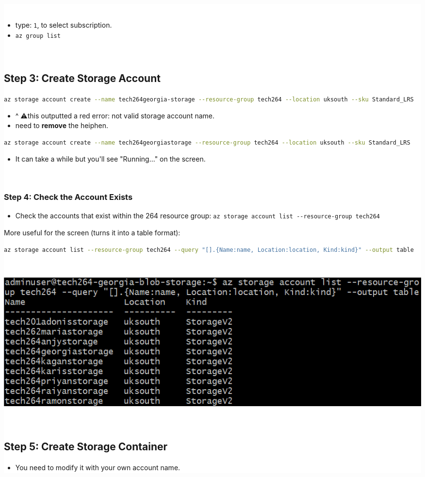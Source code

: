 <br>

* type: `1`, to select subscription. 
* `az group list`

<br>

## Step 3: Create Storage Account

```bash
az storage account create --name tech264georgia-storage --resource-group tech264 --location uksouth --sku Standard_LRS
```
* ^ ⚠️this outputted a red error: not valid storage account name. 
* need to **remove** the heiphen. 

```bash
az storage account create --name tech264georgiastorage --resource-group tech264 --location uksouth --sku Standard_LRS
```
* It can take a while but you'll see "Running..." on the screen. 

<br>

### Step 4: Check the Account Exists
* Check the accounts that exist within the 264 resource group: `az storage account list --resource-group tech264`

More useful for the screen (turns it into a table format): 
```bash
az storage account list --resource-group tech264 --query "[].{Name:name, Location:location, Kind:kind}" --output table
```

<br>

![264-list](./azure-images/264-list.png)

<br>


## Step 5: Create Storage Container
* You need to modify it with your own account name. 
